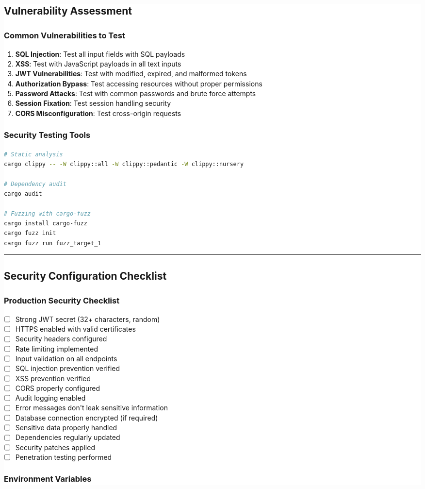 
## Vulnerability Assessment

### Common Vulnerabilities to Test

1. **SQL Injection**: Test all input fields with SQL payloads
2. **XSS**: Test with JavaScript payloads in all text inputs
3. **JWT Vulnerabilities**: Test with modified, expired, and malformed tokens
4. **Authorization Bypass**: Test accessing resources without proper permissions
5. **Password Attacks**: Test with common passwords and brute force attempts
6. **Session Fixation**: Test session handling security
7. **CORS Misconfiguration**: Test cross-origin requests

### Security Testing Tools

```bash
# Static analysis
cargo clippy -- -W clippy::all -W clippy::pedantic -W clippy::nursery

# Dependency audit
cargo audit

# Fuzzing with cargo-fuzz
cargo install cargo-fuzz
cargo fuzz init
cargo fuzz run fuzz_target_1
```

---

## Security Configuration Checklist

### Production Security Checklist

- [ ] Strong JWT secret (32+ characters, random)
- [ ] HTTPS enabled with valid certificates
- [ ] Security headers configured
- [ ] Rate limiting implemented
- [ ] Input validation on all endpoints
- [ ] SQL injection prevention verified
- [ ] XSS prevention verified
- [ ] CORS properly configured
- [ ] Audit logging enabled
- [ ] Error messages don't leak sensitive information
- [ ] Database connection encrypted (if required)
- [ ] Sensitive data properly handled
- [ ] Dependencies regularly updated
- [ ] Security patches applied
- [ ] Penetration testing performed

### Environment Variables
